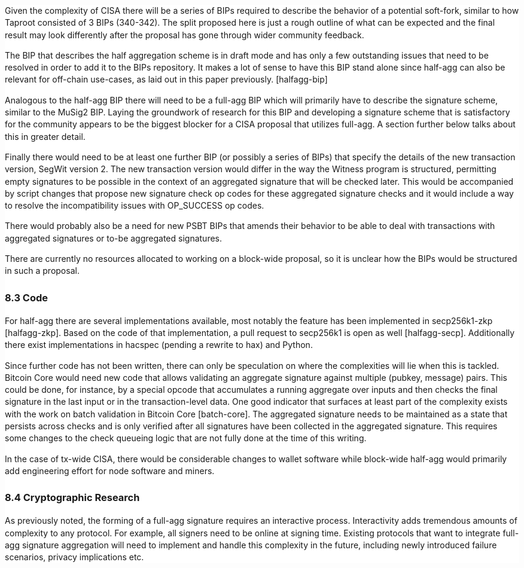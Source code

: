 Given the complexity of CISA there will be a series of BIPs required to describe the behavior of a potential soft-fork, similar to how Taproot consisted of 3 BIPs (340-342). The split proposed here is just a rough outline of what can be expected and the final result may look differently after the proposal has gone through wider community feedback.

The BIP that describes the half aggregation scheme is in draft mode and has only a few outstanding issues that need to be resolved in order to add it to the BIPs repository. It makes a lot of sense to have this BIP stand alone since half-agg can also be relevant for off-chain use-cases, as laid out in this paper previously. [halfagg-bip]

Analogous to the half-agg BIP there will need to be a full-agg BIP which will primarily have to describe the signature scheme, similar to the MuSig2 BIP. Laying the groundwork of research for this BIP and developing a signature scheme that is satisfactory for the community appears to be the biggest blocker for a CISA proposal that utilizes full-agg. A section further below talks about this in greater detail.

Finally there would need to be at least one further BIP (or possibly a series of BIPs) that specify the details of the new transaction version, SegWit version 2. The new transaction version would differ in the way the Witness program is structured, permitting empty signatures to be possible in the context of an aggregated signature that will be checked later. This would be accompanied by script changes that propose new signature check op codes for these aggregated signature checks and it would include a way to resolve the incompatibility issues with OP_SUCCESS op codes.

There would probably also be a need for new PSBT BIPs that amends their behavior to be able to deal with transactions with aggregated signatures or to-be aggregated signatures.

There are currently no resources allocated to working on a block-wide proposal, so it is unclear how the BIPs would be structured in such a proposal.

### 8.3 Code

For half-agg there are several implementations available, most notably the feature has been implemented in secp256k1-zkp [halfagg-zkp]. Based on the code of that implementation, a pull request to secp256k1 is open as well [halfagg-secp]. Additionally there exist implementations in hacspec (pending a rewrite to hax) and Python.

Since further code has not been written, there can only be speculation on where the complexities will lie when this is tackled. Bitcoin Core would need new code that allows validating an aggregate signature against multiple (pubkey, message) pairs. This could be done, for instance, by a special opcode that accumulates a running aggregate over inputs and then checks the final signature in the last input or in the transaction-level data. One good indicator that surfaces at least part of the complexity exists with the work on batch validation in Bitcoin Core [batch-core]. The aggregated signature needs to be maintained as a state that persists across checks and is only verified after all signatures have been collected in the aggregated signature. This requires some changes to the check queueing logic that are not fully done at the time of this writing.

In the case of tx-wide CISA, there would be considerable changes to wallet software while block-wide half-agg would primarily add engineering effort for node software and miners.

### 8.4 Cryptographic Research

As previously noted, the forming of a full-agg signature requires an interactive process. Interactivity adds tremendous amounts of complexity to any protocol. For example, all signers need to be online at signing time. Existing protocols that want to integrate full-agg signature aggregation will need to implement and handle this complexity in the future, including newly introduced failure scenarios, privacy implications etc.
